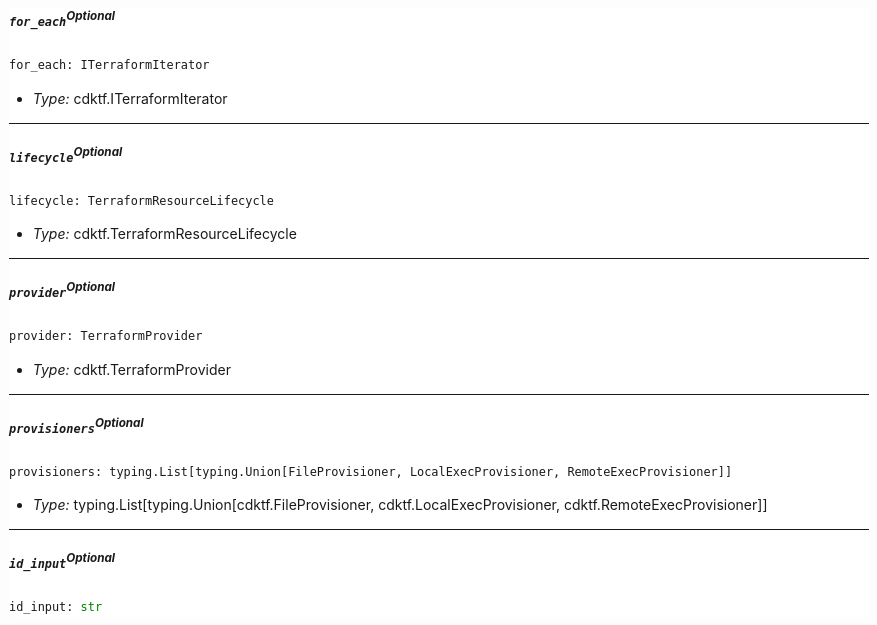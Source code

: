 
##### `for_each`<sup>Optional</sup> <a name="for_each" id="@cdktf/provider-vault.identityOidc.IdentityOidc.property.forEach"></a>

```python
for_each: ITerraformIterator
```

- *Type:* cdktf.ITerraformIterator

---

##### `lifecycle`<sup>Optional</sup> <a name="lifecycle" id="@cdktf/provider-vault.identityOidc.IdentityOidc.property.lifecycle"></a>

```python
lifecycle: TerraformResourceLifecycle
```

- *Type:* cdktf.TerraformResourceLifecycle

---

##### `provider`<sup>Optional</sup> <a name="provider" id="@cdktf/provider-vault.identityOidc.IdentityOidc.property.provider"></a>

```python
provider: TerraformProvider
```

- *Type:* cdktf.TerraformProvider

---

##### `provisioners`<sup>Optional</sup> <a name="provisioners" id="@cdktf/provider-vault.identityOidc.IdentityOidc.property.provisioners"></a>

```python
provisioners: typing.List[typing.Union[FileProvisioner, LocalExecProvisioner, RemoteExecProvisioner]]
```

- *Type:* typing.List[typing.Union[cdktf.FileProvisioner, cdktf.LocalExecProvisioner, cdktf.RemoteExecProvisioner]]

---

##### `id_input`<sup>Optional</sup> <a name="id_input" id="@cdktf/provider-vault.identityOidc.IdentityOidc.property.idInput"></a>

```python
id_input: str
```
